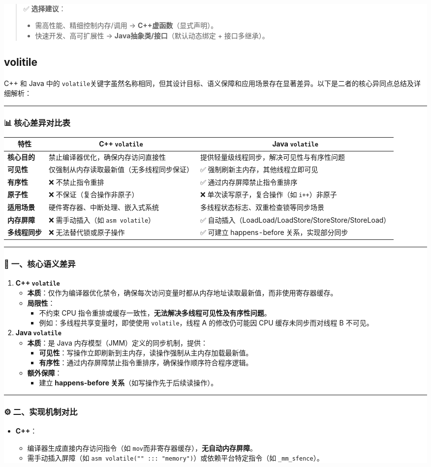 > ✅ **选择建议**：
>
> - 需高性能、精细控制内存/调用 → **C++虚函数**（显式声明）。
> - 快速开发、高可扩展性 → **Java抽象类/接口**（默认动态绑定 + 接口多继承）。



## volitile

C++ 和 Java 中的 `volatile`关键字虽然名称相同，但其设计目标、语义保障和应用场景存在显著差异。以下是二者的核心异同点总结及详细解析：

------

### 📊 **核心差异对比表**

| **特性**       | **C++ `volatile`**                         | **Java `volatile`**                                   |
| -------------- | ------------------------------------------ | ----------------------------------------------------- |
| **核心目的**   | 禁止编译器优化，确保内存访问直接性         | 提供轻量级线程同步，解决可见性与有序性问题            |
| **可见性**     | 仅强制从内存读取最新值（无多线程同步保证） | ✅ 强制刷新主内存，其他线程立即可见                    |
| **有序性**     | ❌ 不禁止指令重排                           | ✅ 通过内存屏障禁止指令重排序                          |
| **原子性**     | ❌ 不保证（复合操作非原子）                 | ❌ 单次读写原子，复合操作（如 `i++`）非原子            |
| **适用场景**   | 硬件寄存器、中断处理、嵌入式系统           | 多线程状态标志、双重检查锁等同步场景                  |
| **内存屏障**   | ❌ 需手动插入（如 `asm volatile`）          | ✅ 自动插入（LoadLoad/LoadStore/StoreStore/StoreLoad） |
| **多线程同步** | ❌ 无法替代锁或原子操作                     | ✅ 可建立 happens-before 关系，实现部分同步            |

------

### 🧠 **一、核心语义差异**

1. **C++ `volatile`**
   - **本质**：仅作为编译器优化禁令，确保每次访问变量时都从内存地址读取最新值，而非使用寄存器缓存。
   - **局限性**：
     - 不约束 CPU 指令重排或缓存一致性，**无法解决多线程可见性及有序性问题**。
     - 例如：多线程共享变量时，即使使用 `volatile`，线程 A 的修改仍可能因 CPU 缓存未同步而对线程 B 不可见。
2. **Java `volatile`**
   - **本质**：是 Java 内存模型（JMM）定义的同步机制，提供：
     - **可见性**：写操作立即刷新到主内存，读操作强制从主内存加载最新值。
     - **有序性**：通过内存屏障禁止指令重排序，确保操作顺序符合程序逻辑。
   - **额外保障**：
     - 建立 **happens-before 关系**（如写操作先于后续读操作）。

------

### ⚙️ **二、实现机制对比**

- **C++**：

  - 编译器生成直接内存访问指令（如 `mov`而非寄存器缓存），**无自动内存屏障**。
  - 需手动插入屏障（如 `asm volatile("" ::: "memory")`）或依赖平台特定指令（如 `_mm_sfence`）。
